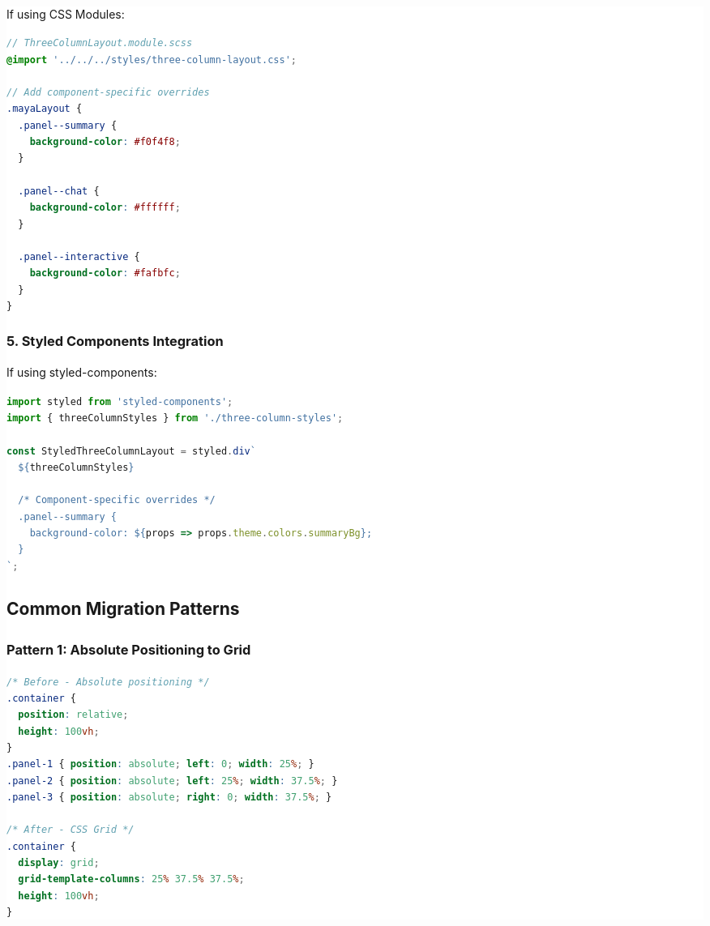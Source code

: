 If using CSS Modules:

```scss
// ThreeColumnLayout.module.scss
@import '../../../styles/three-column-layout.css';

// Add component-specific overrides
.mayaLayout {
  .panel--summary {
    background-color: #f0f4f8;
  }
  
  .panel--chat {
    background-color: #ffffff;
  }
  
  .panel--interactive {
    background-color: #fafbfc;
  }
}
```

### 5. Styled Components Integration

If using styled-components:

```jsx
import styled from 'styled-components';
import { threeColumnStyles } from './three-column-styles';

const StyledThreeColumnLayout = styled.div`
  ${threeColumnStyles}
  
  /* Component-specific overrides */
  .panel--summary {
    background-color: ${props => props.theme.colors.summaryBg};
  }
`;
```

## Common Migration Patterns

### Pattern 1: Absolute Positioning to Grid
```css
/* Before - Absolute positioning */
.container {
  position: relative;
  height: 100vh;
}
.panel-1 { position: absolute; left: 0; width: 25%; }
.panel-2 { position: absolute; left: 25%; width: 37.5%; }
.panel-3 { position: absolute; right: 0; width: 37.5%; }

/* After - CSS Grid */
.container {
  display: grid;
  grid-template-columns: 25% 37.5% 37.5%;
  height: 100vh;
}
```
